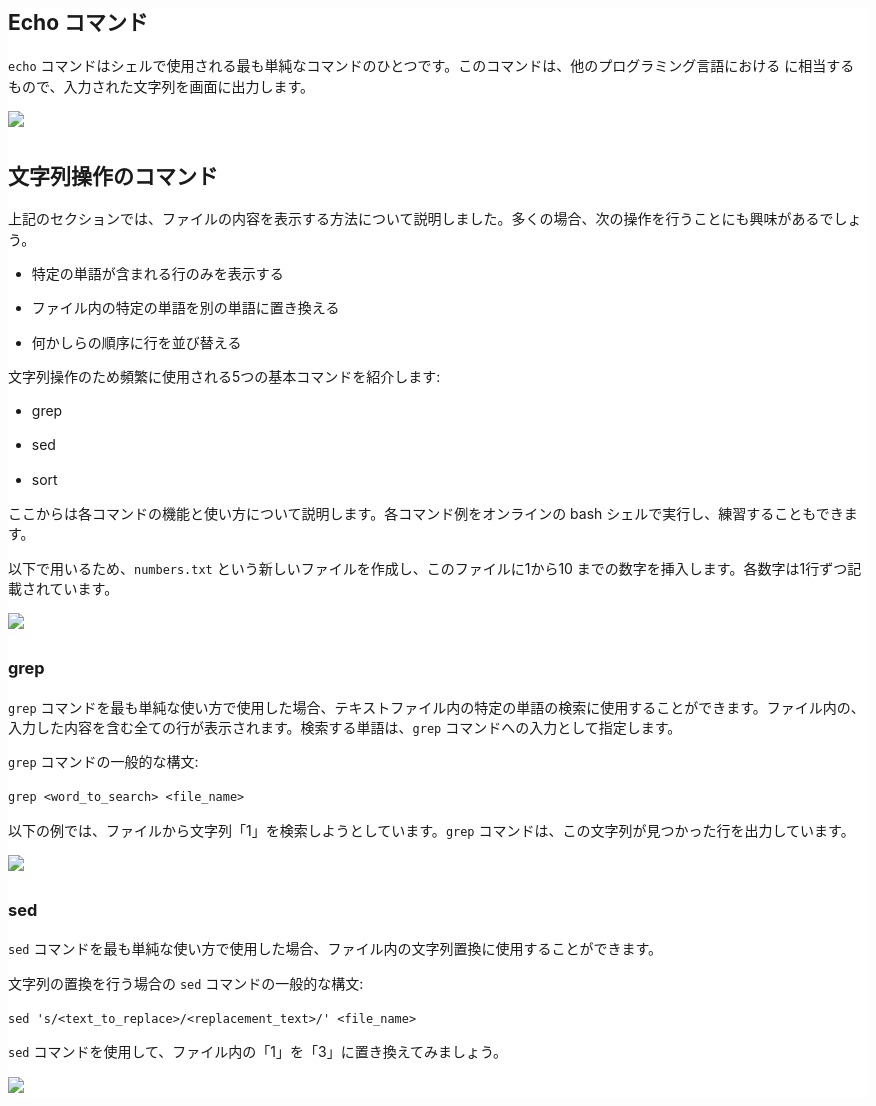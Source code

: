 
## Echo コマンド

`echo` コマンドはシェルで使用される最も単純なコマンドのひとつです。このコマンドは、他のプログラミング言語における <print> に相当するもので、入力された文字列を画面に出力します。

![](images/linux/commands/image24.png)

## 文字列操作のコマンド

上記のセクションでは、ファイルの内容を表示する方法について説明しました。多くの場合、次の操作を行うことにも興味があるでしょう。

- 特定の単語が含まれる行のみを表示する

- ファイル内の特定の単語を別の単語に置き換える

- 何かしらの順序に行を並び替える

文字列操作のため頻繁に使用される5つの基本コマンドを紹介します:

- grep

- sed

- sort

ここからは各コマンドの機能と使い方について説明します。各コマンド例をオンラインの bash シェルで実行し、練習することもできます。

以下で用いるため、`numbers.txt` という新しいファイルを作成し、このファイルに1から10 までの数字を挿入します。各数字は1行ずつ記載されています。

![](images/linux/commands/image8.png)

### grep

`grep` コマンドを最も単純な使い方で使用した場合、テキストファイル内の特定の単語の検索に使用することができます。ファイル内の、入力した内容を含む全ての行が表示されます。検索する単語は、`grep` コマンドへの入力として指定します。

`grep` コマンドの一般的な構文:

```
grep <word_to_search> <file_name>
```

以下の例では、ファイルから文字列「1」を検索しようとしています。`grep` コマンドは、この文字列が見つかった行を出力しています。

![](images/linux/commands/image5.png)

### sed

`sed` コマンドを最も単純な使い方で使用した場合、ファイル内の文字列置換に使用することができます。

文字列の置換を行う場合の `sed` コマンドの一般的な構文:

```
sed 's/<text_to_replace>/<replacement_text>/' <file_name>
```

`sed` コマンドを使用して、ファイル内の「1」を「3」に置き換えてみましょう。

![](images/linux/commands/image31.png)
